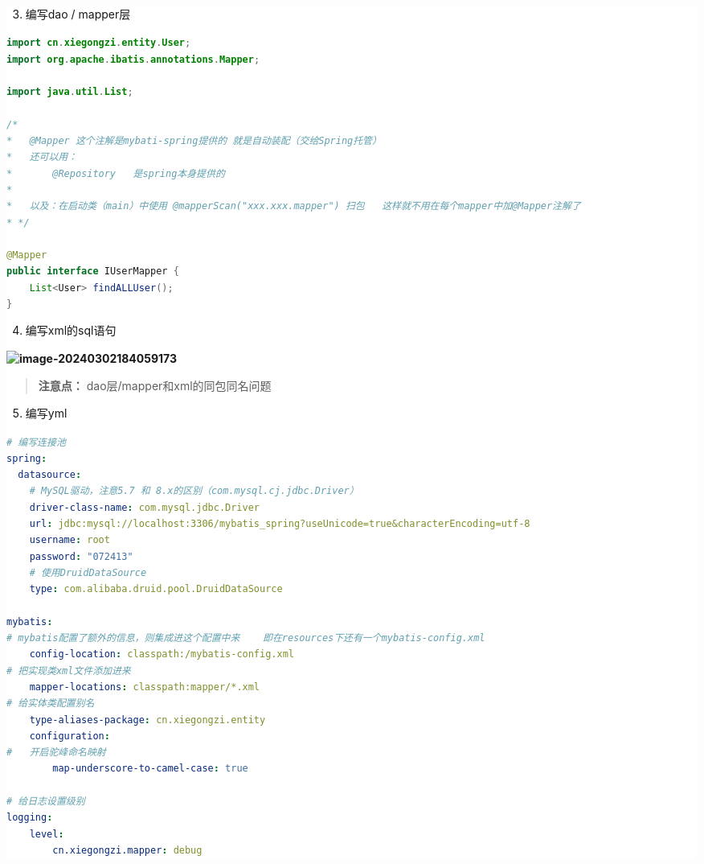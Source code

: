 
3. 编写dao / mapper层

```java
import cn.xiegongzi.entity.User;
import org.apache.ibatis.annotations.Mapper;

import java.util.List;

/*
*   @Mapper 这个注解是mybati-spring提供的 就是自动装配（交给Spring托管）
*   还可以用：
*       @Repository   是spring本身提供的
* 
*   以及：在启动类（main）中使用 @mapperScan("xxx.xxx.mapper") 扫包	这样就不用在每个mapper中加@Mapper注解了
* */

@Mapper
public interface IUserMapper {
    List<User> findALLUser();
}
```



4. 编写xml的sql语句

**![image-20240302184059173](https://img2023.cnblogs.com/blog/2421736/202403/2421736-20240302184015499-1211712076.png)**




> **注意点：**
> dao层/mapper和xml的同包同名问题



5. 编写yml

```yml
# 编写连接池
spring:
  datasource:
  	# MySQL驱动，注意5.7 和 8.x的区别（com.mysql.cj.jdbc.Driver）
    driver-class-name: com.mysql.jdbc.Driver
    url: jdbc:mysql://localhost:3306/mybatis_spring?useUnicode=true&characterEncoding=utf-8
    username: root
    password: "072413"
    # 使用DruidDataSource
    type: com.alibaba.druid.pool.DruidDataSource

mybatis:
# mybatis配置了额外的信息，则集成进这个配置中来	即在resources下还有一个mybatis-config.xml
	config-location: classpath:/mybatis-config.xml
# 把实现类xml文件添加进来
  	mapper-locations: classpath:mapper/*.xml
# 给实体类配置别名
  	type-aliases-package: cn.xiegongzi.entity
  	configuration:
#   开启驼峰命名映射
    	map-underscore-to-camel-case: true

# 给日志设置级别
logging:
	level:
		cn.xiegongzi.mapper: debug
```
